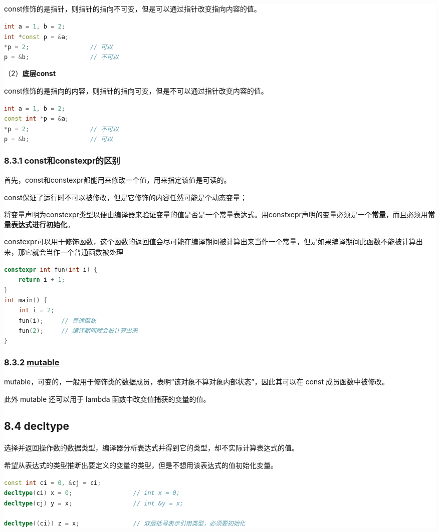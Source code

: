 const修饰的是指针，则指针的指向不可变，但是可以通过指针改变指向内容的值。

```c++
int a = 1, b = 2;
int *const p = &a;
*p = 2;					// 可以
p = &b;					// 不可以
```

（2）**底层const**

const修饰的是指向的内容，则指针的指向可变，但是不可以通过指针改变内容的值。

```c++
int a = 1, b = 2;
const int *p = &a;
*p = 2;					// 不可以
p = &b;					// 可以
```

### 8.3.1 const和constexpr的区别

首先，const和constexpr都能用来修改一个值，用来指定该值是可读的。

const保证了运行时不可以被修改，但是它修饰的内容任然可能是个动态变量；

将变量声明为constexpr类型以便由编译器来验证变量的值是否是一个常量表达式。用constxepr声明的变量必须是一个**常量**，而且必须用**常量表达式进行初始化**。

constexpr可以用于修饰函数，这个函数的返回值会尽可能在编译期间被计算出来当作一个常量，但是如果编译期间此函数不能被计算出来，那它就会当作一个普通函数被处理

```c++
constexpr int fun(int i) {
    return i + 1;
}
int main() {
    int i = 2;
    fun(i);		// 普通函数
    fun(2);		// 编译期间就会被计算出来
}
```

### 8.3.2 [mutable](https://www.zhihu.com/question/64969053/answer/226383958)

mutable，可变的，一般用于修饰类的数据成员，表明“该对象不算对象内部状态”，因此其可以在 const 成员函数中被修改。

此外 mutable 还可以用于 lambda 函数中改变值捕获的变量的值。

## 8.4 decltype

选择并返回操作数的数据类型，编译器分析表达式并得到它的类型，却不实际计算表达式的值。

希望从表达式的类型推断出要定义的变量的类型，但是不想用该表达式的值初始化变量。

```c++
const int ci = 0, &cj = ci;
decltype(ci) x = 0;					// int x = 0;
decltype(cj) y = x;					// int &y = x;

decltype((ci)) z = x;				// 双层括号表示引用类型，必须要初始化
```
